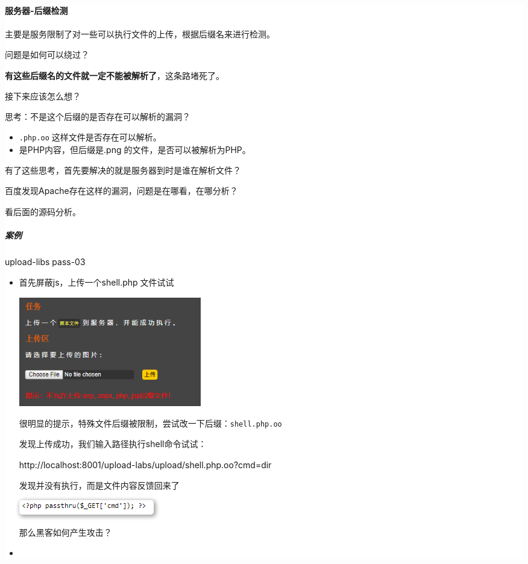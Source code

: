 

#### 服务器-后缀检测

主要是服务限制了对一些可以执行文件的上传，根据后缀名来进行检测。

问题是如何可以绕过？

**有这些后缀名的文件就一定不能被解析了**，这条路堵死了。

接下来应该怎么想？

思考：不是这个后缀的是否存在可以解析的漏洞？

- `.php.oo` 这样文件是否存在可以解析。
- 是PHP内容，但后缀是.png 的文件，是否可以被解析为PHP。

有了这些思考，首先要解决的就是服务器到时是谁在解析文件？

百度发现Apache存在这样的漏洞，问题是在哪看，在哪分析？

看后面的源码分析。



##### 案例

upload-libs pass-03

- 首先屏蔽js，上传一个shell.php 文件试试

  <img src="../../network%20securtiy/images/upload/lesson_3.png" height="180px"/>

  很明显的提示，特殊文件后缀被限制，尝试改一下后缀：`shell.php.oo` 

  发现上传成功，我们输入路径执行shell命令试试：

  http://localhost:8001/upload-labs/upload/shell.php.oo?cmd=dir

  发现并没有执行，而是文件内容反馈回来了

  <img src="../../network%20securtiy/images/upload/lesson_31.png" style="z-index: 1; box-shadow: 2px 2px 6px 2px #aaaaaa; border-width:0px; border-radius:5px" />

  那么黑客如何产生攻击？

  

- 
